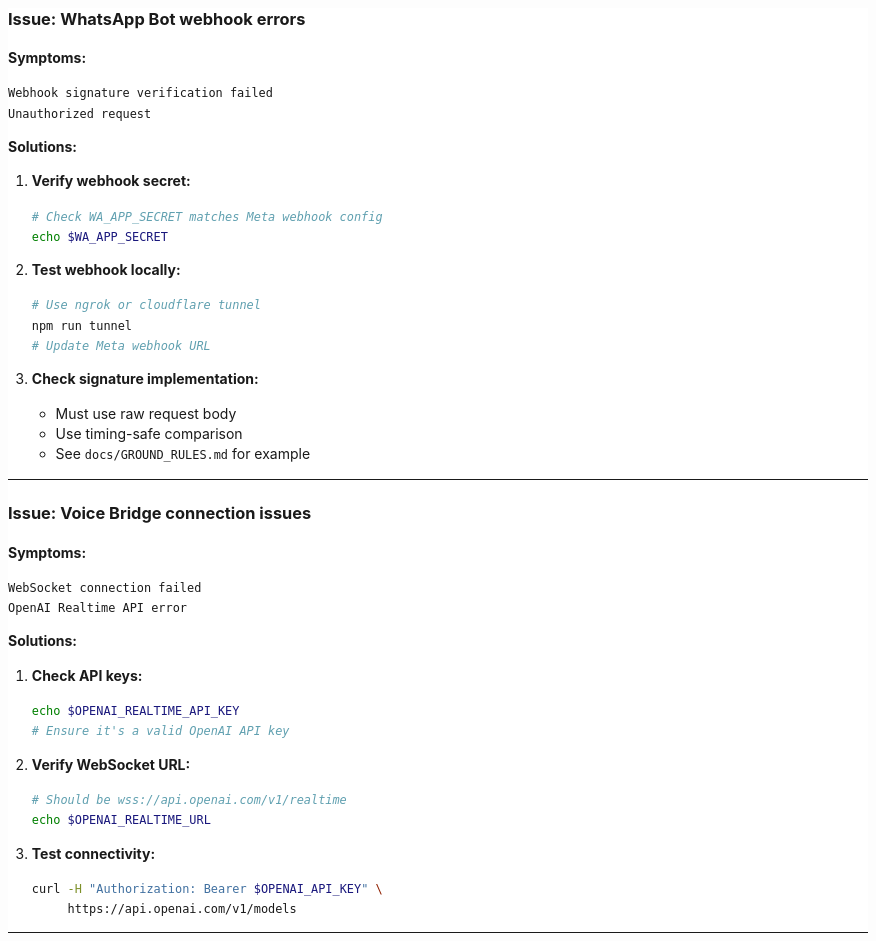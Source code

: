 ### Issue: WhatsApp Bot webhook errors

**Symptoms:**
```
Webhook signature verification failed
Unauthorized request
```

**Solutions:**

1. **Verify webhook secret:**
   ```bash
   # Check WA_APP_SECRET matches Meta webhook config
   echo $WA_APP_SECRET
   ```

2. **Test webhook locally:**
   ```bash
   # Use ngrok or cloudflare tunnel
   npm run tunnel
   # Update Meta webhook URL
   ```

3. **Check signature implementation:**
   - Must use raw request body
   - Use timing-safe comparison
   - See `docs/GROUND_RULES.md` for example

---

### Issue: Voice Bridge connection issues

**Symptoms:**
```
WebSocket connection failed
OpenAI Realtime API error
```

**Solutions:**

1. **Check API keys:**
   ```bash
   echo $OPENAI_REALTIME_API_KEY
   # Ensure it's a valid OpenAI API key
   ```

2. **Verify WebSocket URL:**
   ```bash
   # Should be wss://api.openai.com/v1/realtime
   echo $OPENAI_REALTIME_URL
   ```

3. **Test connectivity:**
   ```bash
   curl -H "Authorization: Bearer $OPENAI_API_KEY" \
        https://api.openai.com/v1/models
   ```

---